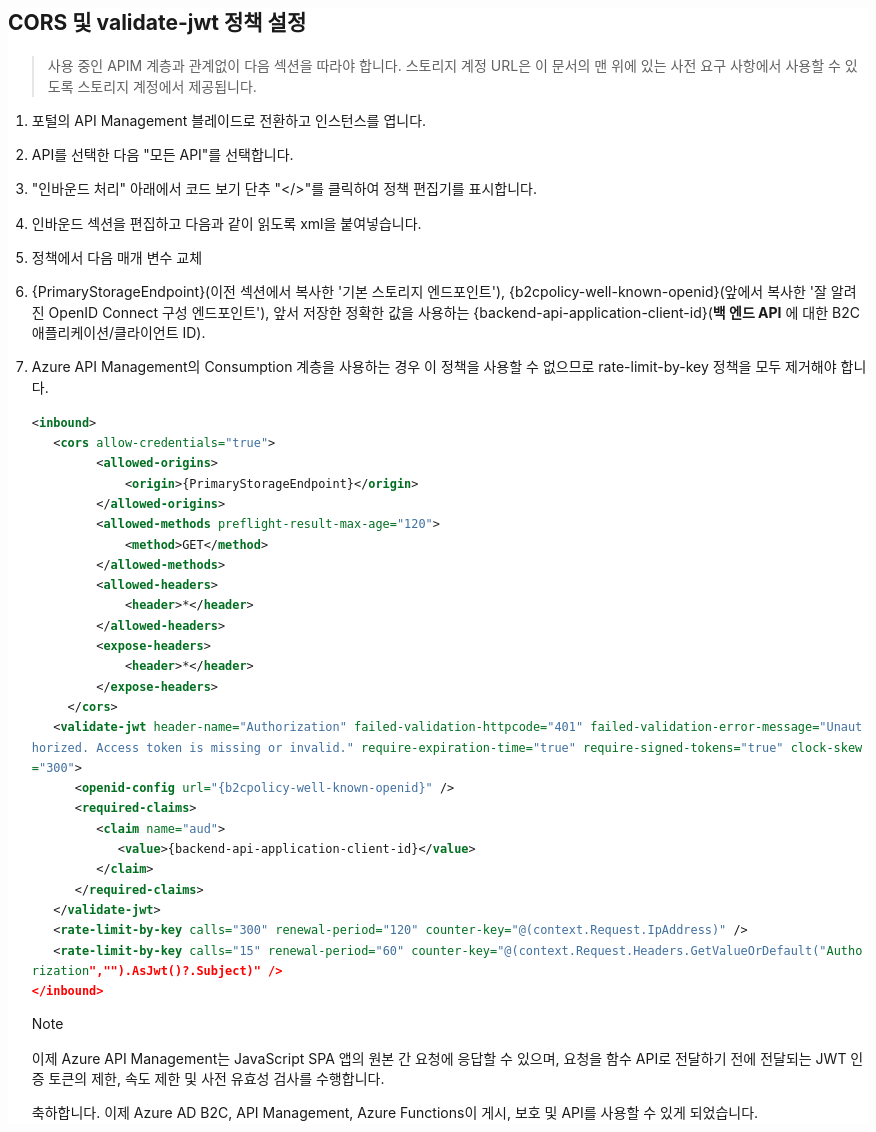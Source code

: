 ## <a name="set-up-the-cors-and-validate-jwt-policies"></a>**CORS** 및 **validate-jwt** 정책 설정

> 사용 중인 APIM 계층과 관계없이 다음 섹션을 따라야 합니다. 스토리지 계정 URL은 이 문서의 맨 위에 있는 사전 요구 사항에서 사용할 수 있도록 스토리지 계정에서 제공됩니다.
1. 포털의 API Management 블레이드로 전환하고 인스턴스를 엽니다.
1. API를 선택한 다음 "모든 API"를 선택합니다.
1. "인바운드 처리" 아래에서 코드 보기 단추 "</>"를 클릭하여 정책 편집기를 표시합니다.
1. 인바운드 섹션을 편집하고 다음과 같이 읽도록 xml을 붙여넣습니다.
1. 정책에서 다음 매개 변수 교체
1. {PrimaryStorageEndpoint}(이전 섹션에서 복사한 '기본 스토리지 엔드포인트'), {b2cpolicy-well-known-openid}(앞에서 복사한 '잘 알려진 OpenID Connect 구성 엔드포인트'), 앞서 저장한 정확한 값을 사용하는 {backend-api-application-client-id}(**백 엔드 API** 에 대한 B2C 애플리케이션/클라이언트 ID).
1. Azure API Management의 Consumption 계층을 사용하는 경우 이 정책을 사용할 수 없으므로 rate-limit-by-key 정책을 모두 제거해야 합니다.

   ```xml
   <inbound>
      <cors allow-credentials="true">
            <allowed-origins>
                <origin>{PrimaryStorageEndpoint}</origin>
            </allowed-origins>
            <allowed-methods preflight-result-max-age="120">
                <method>GET</method>
            </allowed-methods>
            <allowed-headers>
                <header>*</header>
            </allowed-headers>
            <expose-headers>
                <header>*</header>
            </expose-headers>
        </cors>
      <validate-jwt header-name="Authorization" failed-validation-httpcode="401" failed-validation-error-message="Unauthorized. Access token is missing or invalid." require-expiration-time="true" require-signed-tokens="true" clock-skew="300">
         <openid-config url="{b2cpolicy-well-known-openid}" />
         <required-claims>
            <claim name="aud">
               <value>{backend-api-application-client-id}</value>
            </claim>
         </required-claims>
      </validate-jwt>
      <rate-limit-by-key calls="300" renewal-period="120" counter-key="@(context.Request.IpAddress)" />
      <rate-limit-by-key calls="15" renewal-period="60" counter-key="@(context.Request.Headers.GetValueOrDefault("Authorization","").AsJwt()?.Subject)" />
   </inbound>
   ```

   > [!NOTE]
   > 이제 Azure API Management는 JavaScript SPA 앱의 원본 간 요청에 응답할 수 있으며, 요청을 함수 API로 전달하기 전에 전달되는 JWT 인증 토큰의 제한, 속도 제한 및 사전 유효성 검사를 수행합니다.
   > 
   > 축하합니다. 이제 Azure AD B2C, API Management, Azure Functions이 게시, 보호 및 API를 사용할 수 있게 되었습니다.
